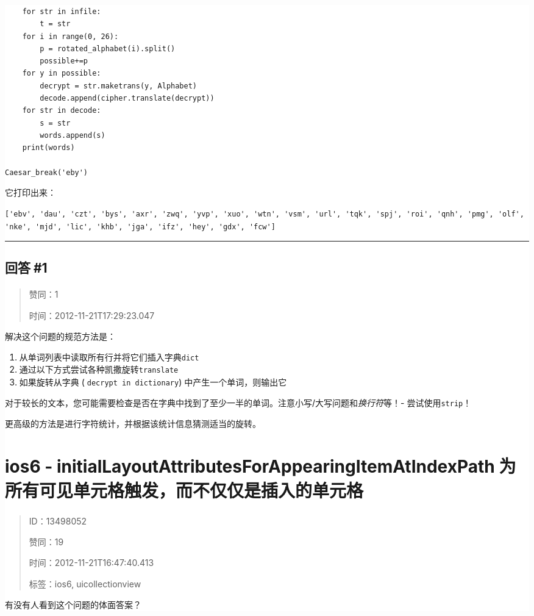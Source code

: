 ```
    for str in infile:
        t = str
    for i in range(0, 26):
        p = rotated_alphabet(i).split()
        possible+=p
    for y in possible:
        decrypt = str.maketrans(y, Alphabet)
        decode.append(cipher.translate(decrypt))
    for str in decode:
        s = str
        words.append(s)
    print(words)

Caesar_break('eby') 
```

它打印出来：

```
['ebv', 'dau', 'czt', 'bys', 'axr', 'zwq', 'yvp', 'xuo', 'wtn', 'vsm', 'url', 'tqk', 'spj', 'roi', 'qnh', 'pmg', 'olf', 'nke', 'mjd', 'lic', 'khb', 'jga', 'ifz', 'hey', 'gdx', 'fcw'] 
```

* * *

## 回答 #1

> 赞同：1
> 
> 时间：2012-11-21T17:29:23.047

解决这个问题的规范方法是：

1.  从单词列表中读取所有行并将它们插入字典`dict`
2.  通过以下方式尝试各种凯撒旋转`translate`
3.  如果旋转从字典 ( `decrypt in dictionary`) 中产生一个单词，则输出它

对于较长的文本，您可能需要检查是否在字典中找到了至少一半的单词。注意小写/大写问题和*换行符*等！- 尝试使用`strip`！

更高级的方法是进行字符统计，并根据该统计信息猜测适当的旋转。

# ios6 - initialLayoutAttributesForAppearingItemAtIndexPath 为所有可见单元格触发，而不仅仅是插入的单元格

> ID：13498052
> 
> 赞同：19
> 
> 时间：2012-11-21T16:47:40.413
> 
> 标签：ios6, uicollectionview

有没有人看到这个问题的体面答案？
